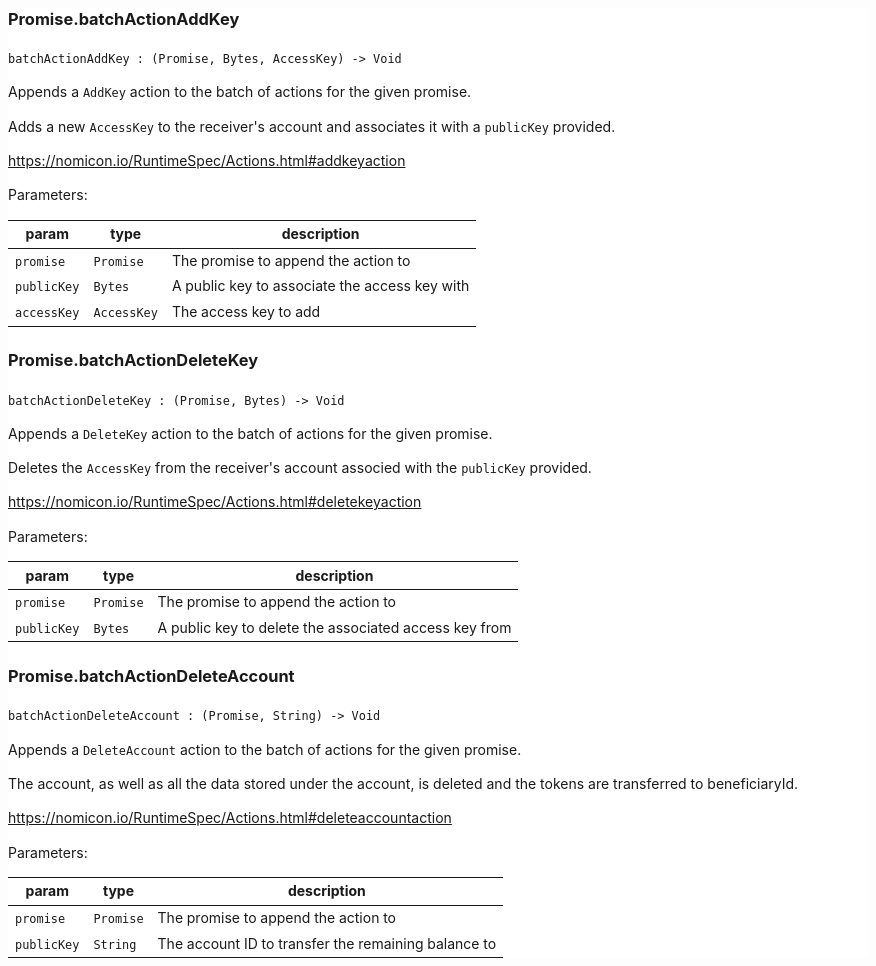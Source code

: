 ### Promise.**batchActionAddKey**

```grain
batchActionAddKey : (Promise, Bytes, AccessKey) -> Void
```

Appends a `AddKey` action to the batch of actions for the given promise.

Adds a new `AccessKey` to the receiver's account and associates it with a `publicKey` provided.

https://nomicon.io/RuntimeSpec/Actions.html#addkeyaction

Parameters:

|param|type|description|
|-----|----|-----------|
|`promise`|`Promise`|The promise to append the action to|
|`publicKey`|`Bytes`|A public key to associate the access key with|
|`accessKey`|`AccessKey`|The access key to add|

### Promise.**batchActionDeleteKey**

```grain
batchActionDeleteKey : (Promise, Bytes) -> Void
```

Appends a `DeleteKey` action to the batch of actions for the given promise.

Deletes the `AccessKey` from the receiver's account associed with the `publicKey` provided.

https://nomicon.io/RuntimeSpec/Actions.html#deletekeyaction

Parameters:

|param|type|description|
|-----|----|-----------|
|`promise`|`Promise`|The promise to append the action to|
|`publicKey`|`Bytes`|A public key to delete the associated access key from|

### Promise.**batchActionDeleteAccount**

```grain
batchActionDeleteAccount : (Promise, String) -> Void
```

Appends a `DeleteAccount` action to the batch of actions for the given promise.

The account, as well as all the data stored under the account, is deleted
and the tokens are transferred to beneficiaryId.

https://nomicon.io/RuntimeSpec/Actions.html#deleteaccountaction

Parameters:

|param|type|description|
|-----|----|-----------|
|`promise`|`Promise`|The promise to append the action to|
|`publicKey`|`String`|The account ID to transfer the remaining balance to|
